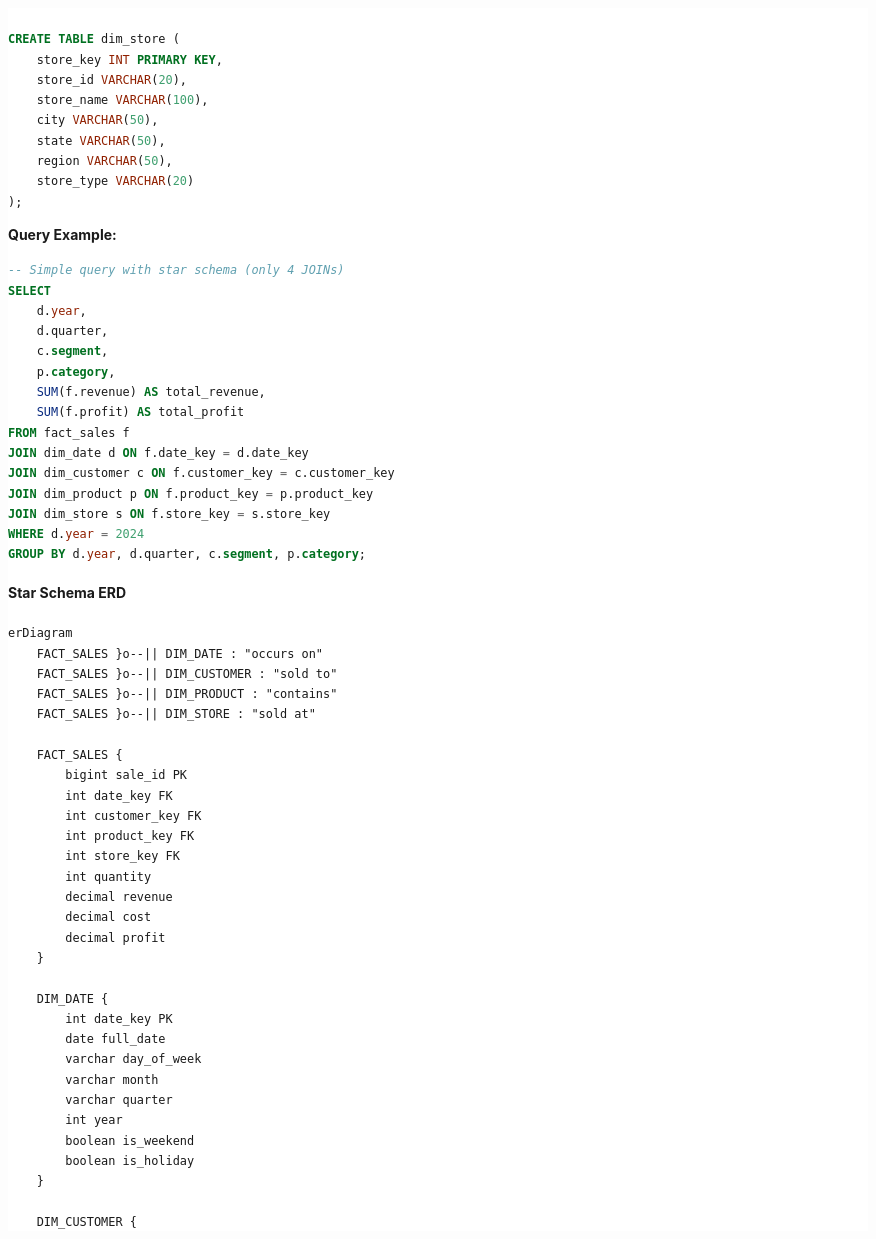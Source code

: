 ```sql

CREATE TABLE dim_store (
    store_key INT PRIMARY KEY,
    store_id VARCHAR(20),
    store_name VARCHAR(100),
    city VARCHAR(50),
    state VARCHAR(50),
    region VARCHAR(50),
    store_type VARCHAR(20)
);
```

**Query Example:**
```sql
-- Simple query with star schema (only 4 JOINs)
SELECT
    d.year,
    d.quarter,
    c.segment,
    p.category,
    SUM(f.revenue) AS total_revenue,
    SUM(f.profit) AS total_profit
FROM fact_sales f
JOIN dim_date d ON f.date_key = d.date_key
JOIN dim_customer c ON f.customer_key = c.customer_key
JOIN dim_product p ON f.product_key = p.product_key
JOIN dim_store s ON f.store_key = s.store_key
WHERE d.year = 2024
GROUP BY d.year, d.quarter, c.segment, p.category;
```

#### Star Schema ERD

```mermaid
erDiagram
    FACT_SALES }o--|| DIM_DATE : "occurs on"
    FACT_SALES }o--|| DIM_CUSTOMER : "sold to"
    FACT_SALES }o--|| DIM_PRODUCT : "contains"
    FACT_SALES }o--|| DIM_STORE : "sold at"

    FACT_SALES {
        bigint sale_id PK
        int date_key FK
        int customer_key FK
        int product_key FK
        int store_key FK
        int quantity
        decimal revenue
        decimal cost
        decimal profit
    }

    DIM_DATE {
        int date_key PK
        date full_date
        varchar day_of_week
        varchar month
        varchar quarter
        int year
        boolean is_weekend
        boolean is_holiday
    }

    DIM_CUSTOMER {
```